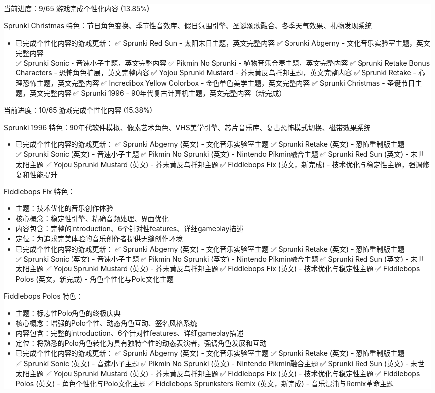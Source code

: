 当前进度：9/65 游戏完成个性化内容 (13.85%)

Sprunki Christmas 特色：节日角色变换、季节性音效库、假日氛围引擎、圣诞颂歌融合、冬季天气效果、礼物发现系统
- 已完成个性化内容的游戏更新：
✅ Sprunki Red Sun - 太阳末日主题，英文完整内容
✅ Sprunki Abgerny - 文化音乐实验室主题，英文完整内容  
✅ Sprunki Sonic - 音速小子主题，英文完整内容
✅ Pikmin No Sprunki - 植物音乐合奏主题，英文完整内容
✅ Sprunki Retake Bonus Characters - 恐怖角色扩展，英文完整内容
✅ Yojou Sprunki Mustard - 芥末黄反乌托邦主题，英文完整内容
✅ Sprunki Retake - 心理恐怖主题，英文完整内容
✅ Incredibox Yellow Colorbox - 金色单色美学主题，英文完整内容
✅ Sprunki Christmas - 圣诞节日主题，英文完整内容
✅ Sprunki 1996 - 90年代复古计算机主题，英文完整内容（新完成）

当前进度：10/65 游戏完成个性化内容 (15.38%)

Sprunki 1996 特色：90年代软件模拟、像素艺术角色、VHS美学引擎、芯片音乐库、复古恐怖模式切换、磁带效果系统
- 已完成个性化内容的游戏更新：
✅ Sprunki Abgerny (英文) - 文化音乐实验室主题
✅ Sprunki Retake (英文) - 恐怖重制版主题  
✅ Sprunki Sonic (英文) - 音速小子主题
✅ Pikmin No Sprunki (英文) - Nintendo Pikmin融合主题
✅ Sprunki Red Sun (英文) - 末世太阳主题
✅ Yojou Sprunki Mustard (英文) - 芥末黄反乌托邦主题
✅ Fiddlebops Fix (英文，新完成) - 技术优化与稳定性主题，强调修复和性能提升

Fiddlebops Fix 特色：
- 主题：技术优化的音乐创作体验
- 核心概念：稳定性引擎、精确音频处理、界面优化
- 内容包含：完整的introduction、6个针对性features、详细gameplay描述
- 定位：为追求完美体验的音乐创作者提供无缝创作环境
- 已完成个性化内容的游戏更新：
✅ Sprunki Abgerny (英文) - 文化音乐实验室主题
✅ Sprunki Retake (英文) - 恐怖重制版主题  
✅ Sprunki Sonic (英文) - 音速小子主题
✅ Pikmin No Sprunki (英文) - Nintendo Pikmin融合主题
✅ Sprunki Red Sun (英文) - 末世太阳主题
✅ Yojou Sprunki Mustard (英文) - 芥末黄反乌托邦主题
✅ Fiddlebops Fix (英文) - 技术优化与稳定性主题
✅ Fiddlebops Polos (英文，新完成) - 角色个性化与Polo文化主题

Fiddlebops Polos 特色：
- 主题：标志性Polo角色的终极庆典
- 核心概念：增强的Polo个性、动态角色互动、签名风格系统
- 内容包含：完整的introduction、6个针对性features、详细gameplay描述
- 定位：将熟悉的Polo角色转化为具有独特个性的动态表演者，强调角色发展和互动
- 已完成个性化内容的游戏更新：
✅ Sprunki Abgerny (英文) - 文化音乐实验室主题
✅ Sprunki Retake (英文) - 恐怖重制版主题  
✅ Sprunki Sonic (英文) - 音速小子主题
✅ Pikmin No Sprunki (英文) - Nintendo Pikmin融合主题
✅ Sprunki Red Sun (英文) - 末世太阳主题
✅ Yojou Sprunki Mustard (英文) - 芥末黄反乌托邦主题
✅ Fiddlebops Fix (英文) - 技术优化与稳定性主题
✅ Fiddlebops Polos (英文) - 角色个性化与Polo文化主题
✅ Fiddlebops Sprunksters Remix (英文，新完成) - 音乐混沌与Remix革命主题
